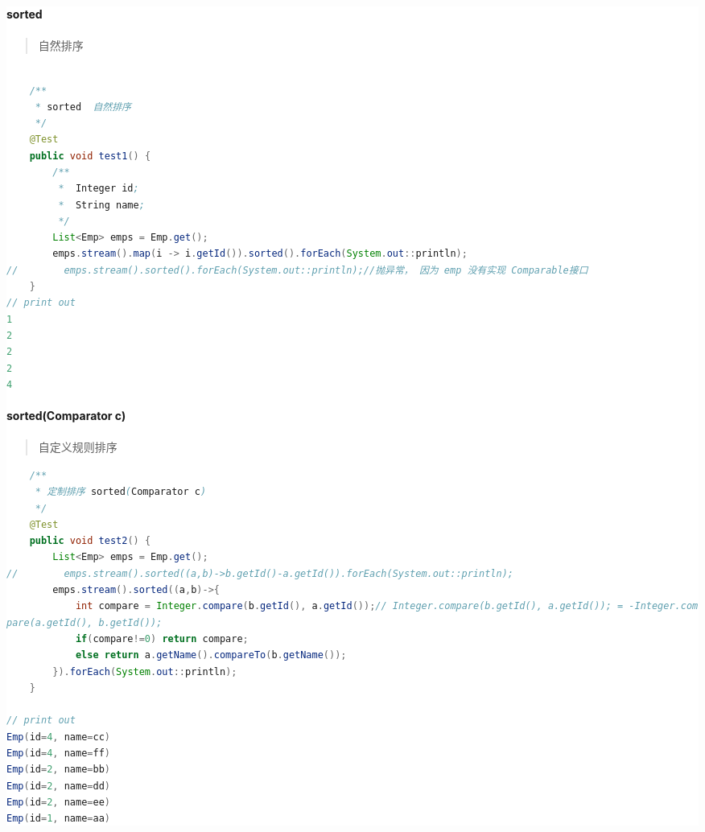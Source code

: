 

#### sorted

> 自然排序

```java

    /**
     * sorted  自然排序
     */
    @Test
    public void test1() {
        /**
         *  Integer id;
         *  String name;
         */
        List<Emp> emps = Emp.get();
        emps.stream().map(i -> i.getId()).sorted().forEach(System.out::println);
//        emps.stream().sorted().forEach(System.out::println);//抛异常， 因为 emp 没有实现 Comparable接口
    }
// print out
1
2
2
2
4
```



#### sorted(Comparator c)

> 自定义规则排序

```java
    /**
     * 定制排序 sorted(Comparator c)
     */
    @Test
    public void test2() {
        List<Emp> emps = Emp.get();
//        emps.stream().sorted((a,b)->b.getId()-a.getId()).forEach(System.out::println);
        emps.stream().sorted((a,b)->{
            int compare = Integer.compare(b.getId(), a.getId());// Integer.compare(b.getId(), a.getId()); = -Integer.compare(a.getId(), b.getId());
            if(compare!=0) return compare;
            else return a.getName().compareTo(b.getName());
        }).forEach(System.out::println);
    }

// print out
Emp(id=4, name=cc)
Emp(id=4, name=ff)
Emp(id=2, name=bb)
Emp(id=2, name=dd)
Emp(id=2, name=ee)
Emp(id=1, name=aa)
```
